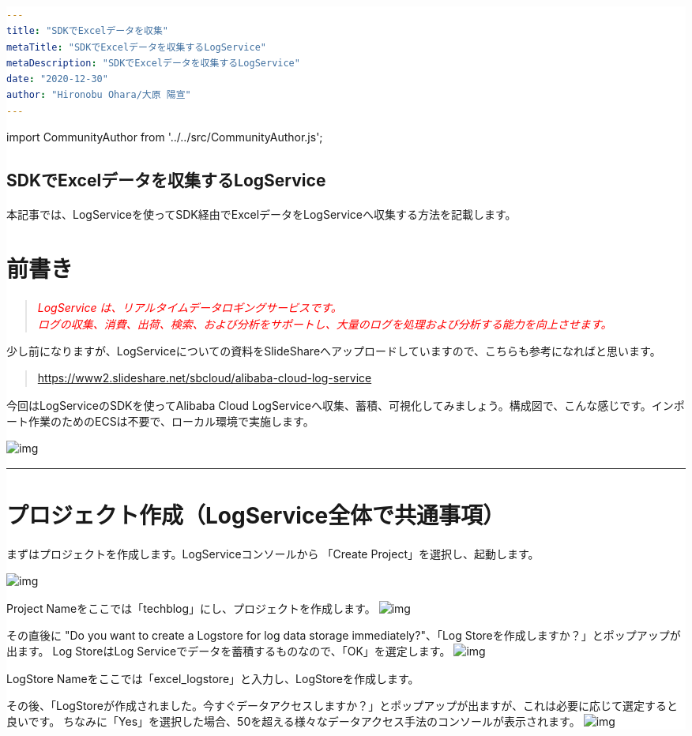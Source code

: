 ```yaml
---
title: "SDKでExcelデータを収集"
metaTitle: "SDKでExcelデータを収集するLogService"
metaDescription: "SDKでExcelデータを収集するLogService"
date: "2020-12-30"
author: "Hironobu Ohara/大原 陽宣"
---
```


import CommunityAuthor from '../../src/CommunityAuthor.js';

## SDKでExcelデータを収集するLogService

本記事では、LogServiceを使ってSDK経由でExcelデータをLogServiceへ収集する方法を記載します。   

# 前書き
> <span style="color: #ff0000"><i>LogService は、リアルタイムデータロギングサービスです。  
ログの収集、消費、出荷、検索、および分析をサポートし、大量のログを処理および分析する能力を向上させます。</i></span>

少し前になりますが、LogServiceについての資料をSlideShareへアップロードしていますので、こちらも参考になればと思います。 

> https://www2.slideshare.net/sbcloud/alibaba-cloud-log-service

     


今回はLogServiceのSDKを使ってAlibaba Cloud LogServiceへ収集、蓄積、可視化してみましょう。構成図で、こんな感じです。インポート作業のためのECSは不要で、ローカル環境で実施します。    

![img](https://raw.githubusercontent.com/sbcloud/help/master/content/usecase-LogService/LogService_images_26006613660741000/20201230152149.png "img")

---

# プロジェクト作成（LogService全体で共通事項）

まずはプロジェクトを作成します。LogServiceコンソールから 「Create Project」を選択し、起動します。

![img](https://raw.githubusercontent.com/sbcloud/help/master/content/usecase-LogService/LogService_images_26006613670107200/20201124101928.png "img")


Project Nameをここでは「techblog」にし、プロジェクトを作成します。
![img](https://raw.githubusercontent.com/sbcloud/help/master/content/usecase-LogService/LogService_images_26006613660741000/20201124102655.png "img")

その直後に "Do you want to create a Logstore for log data storage immediately?"、「Log Storeを作成しますか？」とポップアップが出ます。
Log StoreはLog Serviceでデータを蓄積するものなので、「OK」を選定します。
![img](https://raw.githubusercontent.com/sbcloud/help/master/content/usecase-LogService/LogService_images_26006613660741000/20201124102805.png "img")

LogStore Nameをここでは「excel_logstore」と入力し、LogStoreを作成します。

その後、「LogStoreが作成されました。今すぐデータアクセスしますか？」とポップアップが出ますが、これは必要に応じて選定すると良いです。
ちなみに「Yes」を選択した場合、50を超える様々なデータアクセス手法のコンソールが表示されます。
![img](https://raw.githubusercontent.com/sbcloud/help/master/content/usecase-LogService/LogService_images_26006613660741000/20201124103134.png "img")

